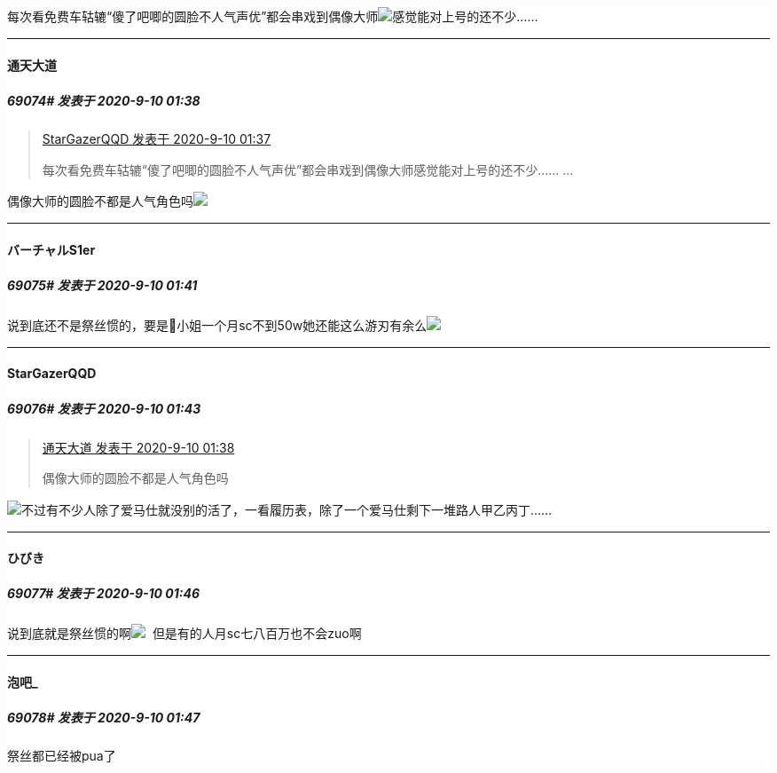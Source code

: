 
每次看免费车轱辘“傻了吧唧的圆脸不人气声优”都会串戏到偶像大师<img src="https://static.saraba1st.com/image/smiley/face2017/068.png" referrerpolicy="no-referrer">感觉能对上号的还不少……


-----

####  通天大道  
##### 69074#       发表于 2020-9-10 01:38


<blockquote><a href="httphttps://bbs.saraba1st.com/2b/forum.php?mod=redirect&amp;goto=findpost&amp;pid=48692200&amp;ptid=1941579" target="_blank">StarGazerQQD 发表于 2020-9-10 01:37</a>

每次看免费车轱辘“傻了吧唧的圆脸不人气声优”都会串戏到偶像大师感觉能对上号的还不少…… ...</blockquote>
偶像大师的圆脸不都是人气角色吗<img src="https://static.saraba1st.com/image/smiley/face2017/009.gif" referrerpolicy="no-referrer">


-----

####  バーチャルS1er  
##### 69075#       发表于 2020-9-10 01:41


说到底还不是祭丝惯的，要是🐴小姐一个月sc不到50w她还能这么游刃有余么<img src="https://static.saraba1st.com/image/smiley/face2017/067.png" referrerpolicy="no-referrer">


-----

####  StarGazerQQD  
##### 69076#       发表于 2020-9-10 01:43


<blockquote><a href="httphttps://bbs.saraba1st.com/2b/forum.php?mod=redirect&amp;goto=findpost&amp;pid=48692203&amp;ptid=1941579" target="_blank">通天大道 发表于 2020-9-10 01:38</a>

偶像大师的圆脸不都是人气角色吗</blockquote>
<img src="https://static.saraba1st.com/image/smiley/face2017/067.png" referrerpolicy="no-referrer">不过有不少人除了爱马仕就没别的活了，一看履历表，除了一个爱马仕剩下一堆路人甲乙丙丁……


-----

####  ひびき  
##### 69077#       发表于 2020-9-10 01:46


说到底就是祭丝惯的啊<img src="https://static.saraba1st.com/image/smiley/face2017/067.png" referrerpolicy="no-referrer">  但是有的人月sc七八百万也不会zuo啊


-----

####  泡吧_  
##### 69078#       发表于 2020-9-10 01:47


祭丝都已经被pua了

